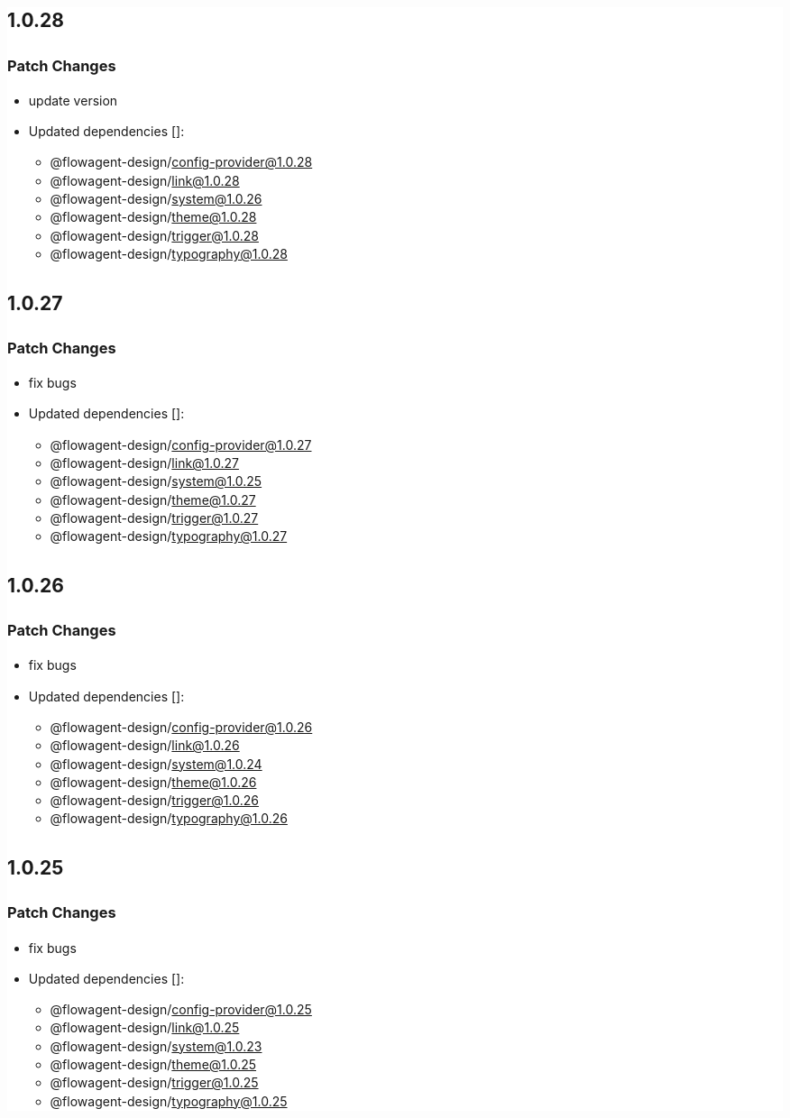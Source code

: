 ## 1.0.28

### Patch Changes

- update version

- Updated dependencies []:
  - @flowagent-design/config-provider@1.0.28
  - @flowagent-design/link@1.0.28
  - @flowagent-design/system@1.0.26
  - @flowagent-design/theme@1.0.28
  - @flowagent-design/trigger@1.0.28
  - @flowagent-design/typography@1.0.28

## 1.0.27

### Patch Changes

- fix bugs

- Updated dependencies []:
  - @flowagent-design/config-provider@1.0.27
  - @flowagent-design/link@1.0.27
  - @flowagent-design/system@1.0.25
  - @flowagent-design/theme@1.0.27
  - @flowagent-design/trigger@1.0.27
  - @flowagent-design/typography@1.0.27

## 1.0.26

### Patch Changes

- fix bugs

- Updated dependencies []:
  - @flowagent-design/config-provider@1.0.26
  - @flowagent-design/link@1.0.26
  - @flowagent-design/system@1.0.24
  - @flowagent-design/theme@1.0.26
  - @flowagent-design/trigger@1.0.26
  - @flowagent-design/typography@1.0.26

## 1.0.25

### Patch Changes

- fix bugs

- Updated dependencies []:
  - @flowagent-design/config-provider@1.0.25
  - @flowagent-design/link@1.0.25
  - @flowagent-design/system@1.0.23
  - @flowagent-design/theme@1.0.25
  - @flowagent-design/trigger@1.0.25
  - @flowagent-design/typography@1.0.25

